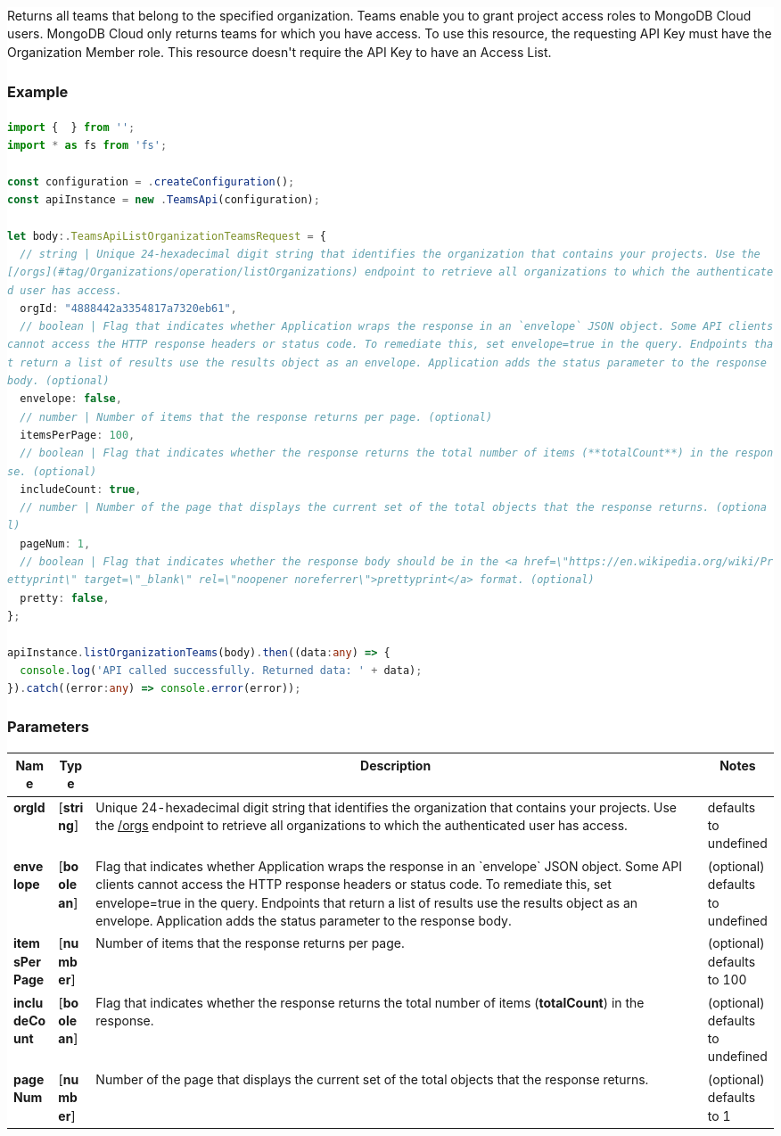Returns all teams that belong to the specified organization. Teams enable you to grant project access roles to MongoDB Cloud users. MongoDB Cloud only returns teams for which you have access. To use this resource, the requesting API Key must have the Organization Member role. This resource doesn't require the API Key to have an Access List.

### Example


```typescript
import {  } from '';
import * as fs from 'fs';

const configuration = .createConfiguration();
const apiInstance = new .TeamsApi(configuration);

let body:.TeamsApiListOrganizationTeamsRequest = {
  // string | Unique 24-hexadecimal digit string that identifies the organization that contains your projects. Use the [/orgs](#tag/Organizations/operation/listOrganizations) endpoint to retrieve all organizations to which the authenticated user has access.
  orgId: "4888442a3354817a7320eb61",
  // boolean | Flag that indicates whether Application wraps the response in an `envelope` JSON object. Some API clients cannot access the HTTP response headers or status code. To remediate this, set envelope=true in the query. Endpoints that return a list of results use the results object as an envelope. Application adds the status parameter to the response body. (optional)
  envelope: false,
  // number | Number of items that the response returns per page. (optional)
  itemsPerPage: 100,
  // boolean | Flag that indicates whether the response returns the total number of items (**totalCount**) in the response. (optional)
  includeCount: true,
  // number | Number of the page that displays the current set of the total objects that the response returns. (optional)
  pageNum: 1,
  // boolean | Flag that indicates whether the response body should be in the <a href=\"https://en.wikipedia.org/wiki/Prettyprint\" target=\"_blank\" rel=\"noopener noreferrer\">prettyprint</a> format. (optional)
  pretty: false,
};

apiInstance.listOrganizationTeams(body).then((data:any) => {
  console.log('API called successfully. Returned data: ' + data);
}).catch((error:any) => console.error(error));
```


### Parameters

Name | Type | Description  | Notes
------------- | ------------- | ------------- | -------------
 **orgId** | [**string**] | Unique 24-hexadecimal digit string that identifies the organization that contains your projects. Use the [/orgs](#tag/Organizations/operation/listOrganizations) endpoint to retrieve all organizations to which the authenticated user has access. | defaults to undefined
 **envelope** | [**boolean**] | Flag that indicates whether Application wraps the response in an &#x60;envelope&#x60; JSON object. Some API clients cannot access the HTTP response headers or status code. To remediate this, set envelope&#x3D;true in the query. Endpoints that return a list of results use the results object as an envelope. Application adds the status parameter to the response body. | (optional) defaults to undefined
 **itemsPerPage** | [**number**] | Number of items that the response returns per page. | (optional) defaults to 100
 **includeCount** | [**boolean**] | Flag that indicates whether the response returns the total number of items (**totalCount**) in the response. | (optional) defaults to undefined
 **pageNum** | [**number**] | Number of the page that displays the current set of the total objects that the response returns. | (optional) defaults to 1